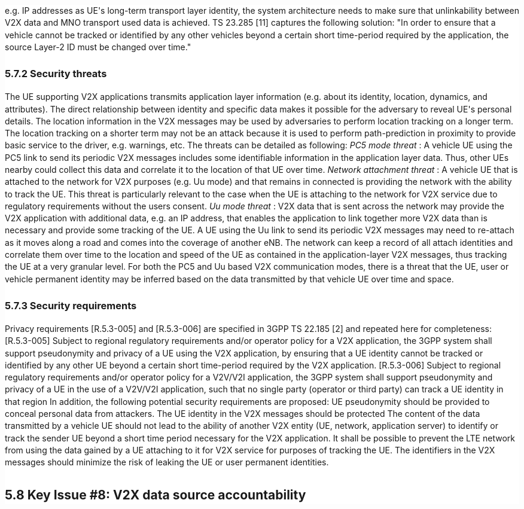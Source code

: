 e.g. IP addresses as UE's long-term transport layer identity, the system
architecture needs to make sure that unlinkability between V2X data and MNO
transport used data is achieved. TS 23.285 [11] captures the following
solution: "In order to ensure that a vehicle cannot be tracked or identified
by any other vehicles beyond a certain short time-period required by the
application, the source Layer-2 ID must be changed over time."
### 5.7.2 Security threats
The UE supporting V2X applications transmits application layer information
(e.g. about its identity, location, dynamics, and attributes). The direct
relationship between identity and specific data makes it possible for the
adversary to reveal UE's personal details.
The location information in the V2X messages may be used by adversaries to
perform location tracking on a longer term. The location tracking on a shorter
term may not be an attack because it is used to perform path-prediction in
proximity to provide basic service to the driver, e.g. warnings, etc.
The threats can be detailed as following:
_PC5 mode threat_ : A vehicle UE using the PC5 link to send its periodic V2X
messages includes some identifiable information in the application layer data.
Thus, other UEs nearby could collect this data and correlate it to the
location of that UE over time.
_Network attachment threat_ : A vehicle UE that is attached to the network for
V2X purposes (e.g. Uu mode) and that remains in connected is providing the
network with the ability to track the UE. This threat is particularly relevant
to the case when the UE is attaching to the network for V2X service due to
regulatory requirements without the users consent.
_Uu mode threat_ : V2X data that is sent across the network may provide the
V2X application with additional data, e.g. an IP address, that enables the
application to link together more V2X data than is necessary and provide some
tracking of the UE.
A UE using the Uu link to send its periodic V2X messages may need to re-attach
as it moves along a road and comes into the coverage of another eNB. The
network can keep a record of all attach identities and correlate them over
time to the location and speed of the UE as contained in the application-layer
V2X messages, thus tracking the UE at a very granular level.
For both the PC5 and Uu based V2X communication modes, there is a threat that
the UE, user or vehicle permanent identity may be inferred based on the data
transmitted by that vehicle UE over time and space.
### 5.7.3 Security requirements
Privacy requirements [R.5.3-005] and [R.5.3-006] are specified in 3GPP TS
22.185 [2] and repeated here for completeness:
[R.5.3-005] Subject to regional regulatory requirements and/or operator policy
for a V2X application, the 3GPP system shall support pseudonymity and privacy
of a UE using the V2X application, by ensuring that a UE identity cannot be
tracked or identified by any other UE beyond a certain short time-period
required by the V2X application.
[R.5.3-006] Subject to regional regulatory requirements and/or operator policy
for a V2V/V2I application, the 3GPP system shall support pseudonymity and
privacy of a UE in the use of a V2V/V2I application, such that no single party
(operator or third party) can track a UE identity in that region
In addition, the following potential security requirements are proposed:
UE pseudonymity should be provided to conceal personal data from attackers.
The UE identity in the V2X messages should be protected
The content of the data transmitted by a vehicle UE should not lead to the
ability of another V2X entity (UE, network, application server) to identify or
track the sender UE beyond a short time period necessary for the V2X
application.
It shall be possible to prevent the LTE network from using the data gained by
a UE attaching to it for V2X service for purposes of tracking the UE.
The identifiers in the V2X messages should minimize the risk of leaking the UE
or user permanent identities.
## 5.8 Key Issue #8: V2X data source accountability